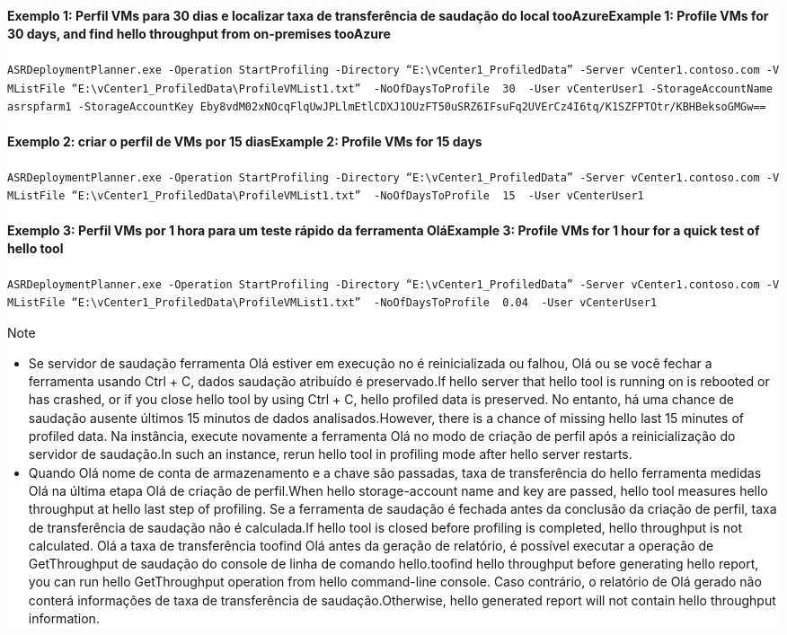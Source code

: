 #### <a name="example-1-profile-vms-for-30-days-and-find-hello-throughput-from-on-premises-tooazure"></a><span data-ttu-id="b0fdb-272">Exemplo 1: Perfil VMs para 30 dias e localizar taxa de transferência de saudação do local tooAzure</span><span class="sxs-lookup"><span data-stu-id="b0fdb-272">Example 1: Profile VMs for 30 days, and find hello throughput from on-premises tooAzure</span></span>
```
ASRDeploymentPlanner.exe -Operation StartProfiling -Directory “E:\vCenter1_ProfiledData” -Server vCenter1.contoso.com -VMListFile “E:\vCenter1_ProfiledData\ProfileVMList1.txt”  -NoOfDaysToProfile  30  -User vCenterUser1 -StorageAccountName  asrspfarm1 -StorageAccountKey Eby8vdM02xNOcqFlqUwJPLlmEtlCDXJ1OUzFT50uSRZ6IFsuFq2UVErCz4I6tq/K1SZFPTOtr/KBHBeksoGMGw==
```

#### <a name="example-2-profile-vms-for-15-days"></a><span data-ttu-id="b0fdb-273">Exemplo 2: criar o perfil de VMs por 15 dias</span><span class="sxs-lookup"><span data-stu-id="b0fdb-273">Example 2: Profile VMs for 15 days</span></span>

```
ASRDeploymentPlanner.exe -Operation StartProfiling -Directory “E:\vCenter1_ProfiledData” -Server vCenter1.contoso.com -VMListFile “E:\vCenter1_ProfiledData\ProfileVMList1.txt”  -NoOfDaysToProfile  15  -User vCenterUser1
```

#### <a name="example-3-profile-vms-for-1-hour-for-a-quick-test-of-hello-tool"></a><span data-ttu-id="b0fdb-274">Exemplo 3: Perfil VMs por 1 hora para um teste rápido da ferramenta Olá</span><span class="sxs-lookup"><span data-stu-id="b0fdb-274">Example 3: Profile VMs for 1 hour for a quick test of hello tool</span></span>
```
ASRDeploymentPlanner.exe -Operation StartProfiling -Directory “E:\vCenter1_ProfiledData” -Server vCenter1.contoso.com -VMListFile “E:\vCenter1_ProfiledData\ProfileVMList1.txt”  -NoOfDaysToProfile  0.04  -User vCenterUser1
```

>[!NOTE]
>
>* <span data-ttu-id="b0fdb-275">Se servidor de saudação ferramenta Olá estiver em execução no é reinicializada ou falhou, Olá ou se você fechar a ferramenta usando Ctrl + C, dados saudação atribuído é preservado.</span><span class="sxs-lookup"><span data-stu-id="b0fdb-275">If hello server that hello tool is running on is rebooted or has crashed, or if you close hello tool by using Ctrl + C, hello profiled data is preserved.</span></span> <span data-ttu-id="b0fdb-276">No entanto, há uma chance de saudação ausente últimos 15 minutos de dados analisados.</span><span class="sxs-lookup"><span data-stu-id="b0fdb-276">However, there is a chance of missing hello last 15 minutes of profiled data.</span></span> <span data-ttu-id="b0fdb-277">Na instância, execute novamente a ferramenta Olá no modo de criação de perfil após a reinicialização do servidor de saudação.</span><span class="sxs-lookup"><span data-stu-id="b0fdb-277">In such an instance, rerun hello tool in profiling mode after hello server restarts.</span></span>
>* <span data-ttu-id="b0fdb-278">Quando Olá nome de conta de armazenamento e a chave são passadas, taxa de transferência do hello ferramenta medidas Olá na última etapa Olá de criação de perfil.</span><span class="sxs-lookup"><span data-stu-id="b0fdb-278">When hello storage-account name and key are passed, hello tool measures hello throughput at hello last step of profiling.</span></span> <span data-ttu-id="b0fdb-279">Se a ferramenta de saudação é fechada antes da conclusão da criação de perfil, taxa de transferência de saudação não é calculada.</span><span class="sxs-lookup"><span data-stu-id="b0fdb-279">If hello tool is closed before profiling is completed, hello throughput is not calculated.</span></span> <span data-ttu-id="b0fdb-280">Olá a taxa de transferência toofind Olá antes da geração de relatório, é possível executar a operação de GetThroughput de saudação do console de linha de comando hello.</span><span class="sxs-lookup"><span data-stu-id="b0fdb-280">toofind hello throughput before generating hello report, you can run hello GetThroughput operation from hello command-line console.</span></span> <span data-ttu-id="b0fdb-281">Caso contrário, o relatório de Olá gerado não conterá informações de taxa de transferência de saudação.</span><span class="sxs-lookup"><span data-stu-id="b0fdb-281">Otherwise, hello generated report will not contain hello throughput information.</span></span>
